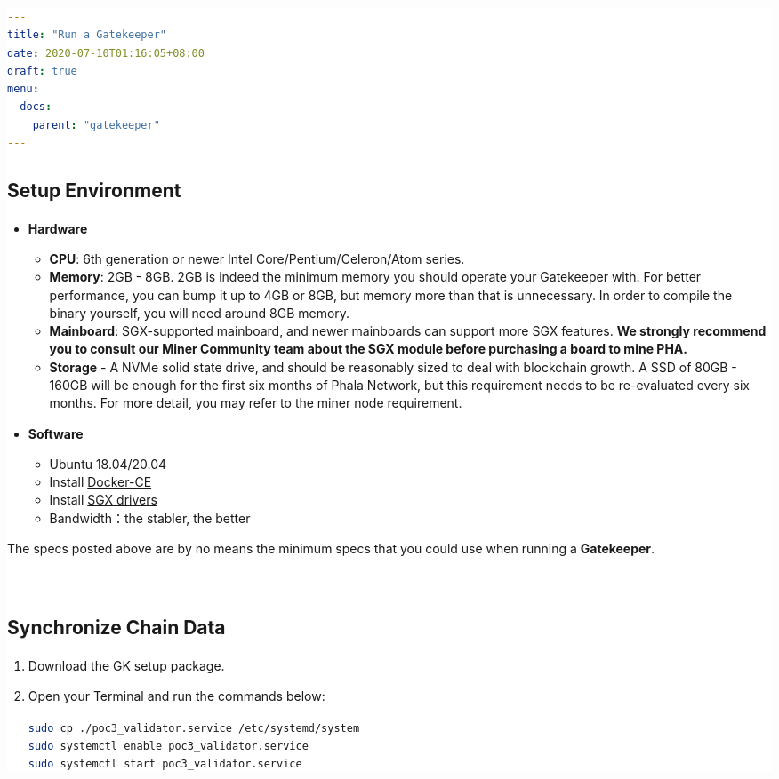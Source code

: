 ```yaml
---
title: "Run a Gatekeeper"
date: 2020-07-10T01:16:05+08:00
draft: true
menu:
  docs:
    parent: "gatekeeper"
---
```


## Setup Environment

- **Hardware**

  - **CPU**: 6th generation or newer Intel Core/Pentium/Celeron/Atom series.
  - **Memory**: 2GB - 8GB. 2GB is indeed the minimum memory you should operate your Gatekeeper with. For better performance, you can bump it up to 4GB or 8GB, but memory more than that is unnecessary. In order to compile the binary yourself, you will need around 8GB memory.
  - **Mainboard**: SGX-supported mainboard, and newer mainboards can support more SGX features. **We strongly recommend you to consult our Miner Community team about the SGX module before purchasing a board to mine PHA.**
  - **Storage** - A NVMe solid state drive, and should be reasonably sized to deal with blockchain growth. A SSD of 80GB - 160GB will be enough for the first six months of Phala Network, but this requirement needs to be re-evaluated every six months.
    For more detail, you may refer to the [miner node requirement](https://wiki.phala.network/en-us/docs/poc3/1-1-hardware-configuration/).

- **Software**

  - Ubuntu 18.04/20.04
  - Install [Docker-CE](https://wiki.phala.network/en-us/docs/poc3/1-2-software-configuration/#install-docker-ce)
  - Install [SGX drivers](https://wiki.phala.network/en-us/docs/poc3/1-1-hardware-configuration/#sgx-driver-installation)
  - Bandwidth：the stabler, the better

The specs posted above are by no means the minimum specs that you could use when running a
**Gatekeeper**.

<br>

## Synchronize Chain Data

1.  Download the [GK setup package](https://drive.google.com/file/d/1meYBcEwZViezeY0ksC34K0qAe6AiFlsv/view?usp=sharing).
2.  Open your Terminal and run the commands below:

    ```bash
    sudo cp ./poc3_validator.service /etc/systemd/system
    sudo systemctl enable poc3_validator.service
    sudo systemctl start poc3_validator.service
    ```
